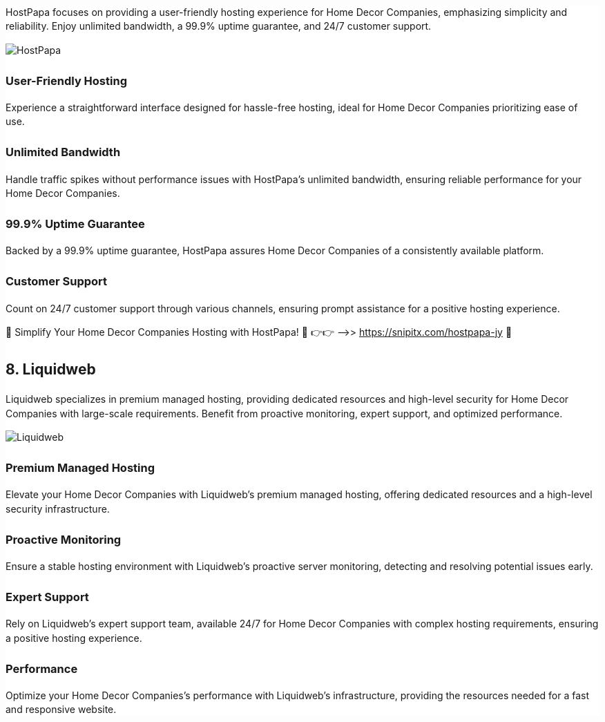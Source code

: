 HostPapa focuses on providing a user-friendly hosting experience for Home Decor Companies, emphasizing simplicity and reliability. Enjoy unlimited bandwidth, a 99.9% uptime guarantee, and 24/7 customer support.

![HostPapa](https://i.imgur.com/ouDTkvl.jpeg "HostPapa Hosting")

### User-Friendly Hosting
Experience a straightforward interface designed for hassle-free hosting, ideal for Home Decor Companies prioritizing ease of use.

### Unlimited Bandwidth
Handle traffic spikes without performance issues with HostPapa’s unlimited bandwidth, ensuring reliable performance for your Home Decor Companies.

### 99.9% Uptime Guarantee
Backed by a 99.9% uptime guarantee, HostPapa assures Home Decor Companies of a consistently available platform.

### Customer Support
Count on 24/7 customer support through various channels, ensuring prompt assistance for a positive hosting experience.

🌈 Simplify Your Home Decor Companies Hosting with HostPapa! 🚀
👉👉 -->> https://snipitx.com/hostpapa-jy 🚀

## 8. Liquidweb

Liquidweb specializes in premium managed hosting, providing dedicated resources and high-level security for Home Decor Companies with large-scale requirements. Benefit from proactive monitoring, expert support, and optimized performance.

![Liquidweb](https://i.imgur.com/4IvT9SC.jpeg "Liquidweb Hosting")

### Premium Managed Hosting
Elevate your Home Decor Companies with Liquidweb’s premium managed hosting, offering dedicated resources and a high-level security infrastructure.

### Proactive Monitoring
Ensure a stable hosting environment with Liquidweb’s proactive server monitoring, detecting and resolving potential issues early.

### Expert Support
Rely on Liquidweb’s expert support team, available 24/7 for Home Decor Companies with complex hosting requirements, ensuring a positive hosting experience.

### Performance
Optimize your Home Decor Companies’s performance with Liquidweb’s infrastructure, providing the resources needed for a fast and responsive website.
